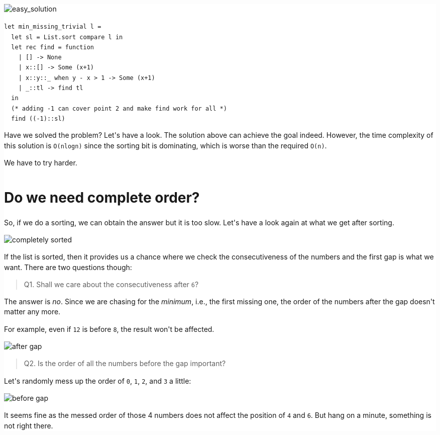 <p><img src="http://typeocaml.com/content/images/2015/02/easy_solution.jpg" alt="easy_solution"></p>

<pre><code class="ocaml">let min_missing_trivial l =  
  let sl = List.sort compare l in
  let rec find = function
    | [] -&gt; None
    | x::[] -&gt; Some (x+1)
    | x::y::_ when y - x &gt; 1 -&gt; Some (x+1)
    | _::tl -&gt; find tl
  in
  (* adding -1 can cover point 2 and make find work for all *)
  find ((-1)::sl) 
</code></pre>

<p>Have we solved the problem? Let's have a look. The solution above can achieve the goal indeed. However, the time complexity of this solution is <code>O(nlogn)</code> since the sorting bit is dominating, which is worse than the required <code>O(n)</code>. </p>

<p>We have to try harder.</p>

<h1>Do we need complete order?</h1>

<p>So, if we do a sorting, we can obtain the answer but it is too slow. Let's have a look again at what we get after sorting.</p>

<p><img src="http://typeocaml.com/content/images/2015/02/completely_ordered.jpg" alt="completely sorted"></p>

<p>If the list is sorted, then it provides us a chance where we check the consecutiveness of the numbers and the first gap is what we want. There are two questions though:</p>

<blockquote>
  <p>Q1. Shall we care about the consecutiveness after <code>6</code>?</p>
</blockquote>

<p>The answer is <em>no</em>. Since we are chasing for the <em>minimum</em>, i.e., the first missing one, the order of the numbers after the gap doesn't matter any more. </p>

<p>For example, even if <code>12</code> is before <code>8</code>, the result won't be affected.</p>

<p><img src="http://typeocaml.com/content/images/2015/02/after_gap.jpg" alt="after gap"></p>

<blockquote>
  <p>Q2. Is the order of all the numbers before the gap important?</p>
</blockquote>

<p>Let's randomly mess up the order of <code>0</code>, <code>1</code>, <code>2</code>, and <code>3</code> a little:</p>

<p><img src="http://typeocaml.com/content/images/2015/02/before_gap-1.jpg" alt="before gap"></p>

<p>It seems fine as the messed order of those 4 numbers does not affect the position of <code>4</code> and <code>6</code>. But hang on a minute, something is not right there.</p>
